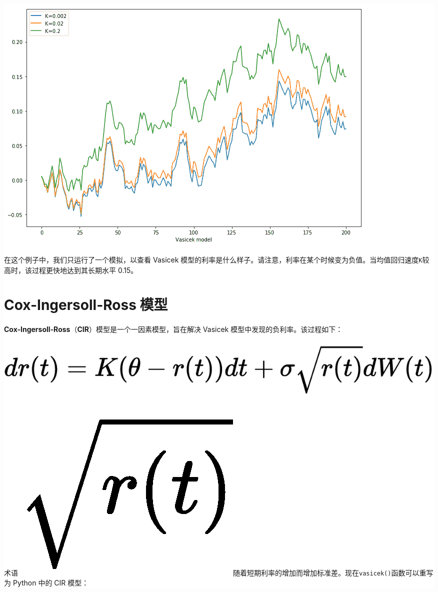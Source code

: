 ![](img/32689e30-70bb-4fec-bf7a-2c4f8addd8f0.png)

在这个例子中，我们只运行了一个模拟，以查看 Vasicek 模型的利率是什么样子。请注意，利率在某个时候变为负值。当均值回归速度`K`较高时，该过程更快地达到其长期水平 0.15。

# Cox-Ingersoll-Ross 模型

**Cox-Ingersoll-Ross**（**CIR**）模型是一个一因素模型，旨在解决 Vasicek 模型中发现的负利率。该过程如下：

![](img/320ced44-049d-4768-9b14-48fe8ded0ca4.png)

术语![](img/2bfa78e2-1310-496a-9e74-e15c9fe1de74.png)随着短期利率的增加而增加标准差。现在`vasicek()`函数可以重写为 Python 中的 CIR 模型：
